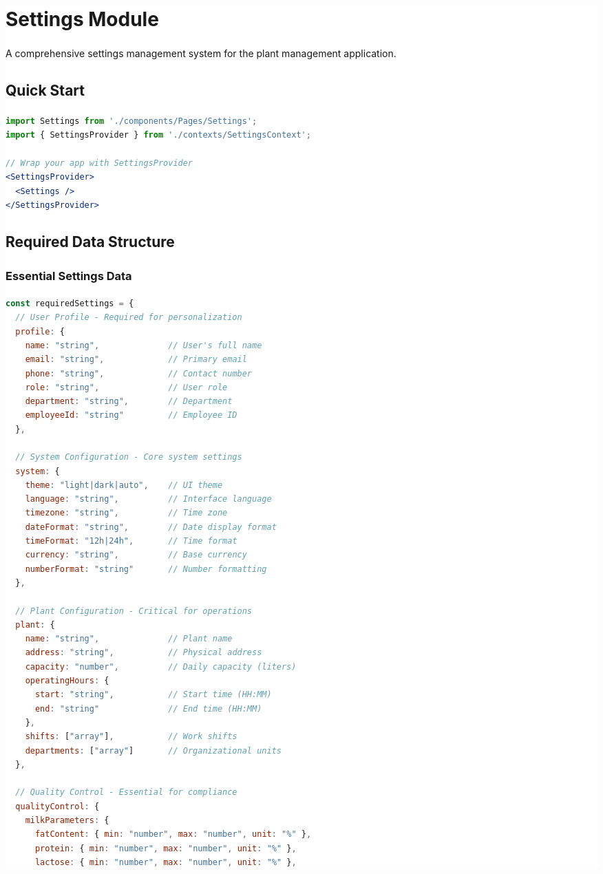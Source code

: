 # Settings Module

A comprehensive settings management system for the plant management application.

## Quick Start

```jsx
import Settings from './components/Pages/Settings';
import { SettingsProvider } from './contexts/SettingsContext';

// Wrap your app with SettingsProvider
<SettingsProvider>
  <Settings />
</SettingsProvider>
```

## Required Data Structure

### Essential Settings Data

```javascript
const requiredSettings = {
  // User Profile - Required for personalization
  profile: {
    name: "string",              // User's full name
    email: "string",             // Primary email
    phone: "string",             // Contact number
    role: "string",              // User role
    department: "string",        // Department
    employeeId: "string"         // Employee ID
  },

  // System Configuration - Core system settings
  system: {
    theme: "light|dark|auto",    // UI theme
    language: "string",          // Interface language
    timezone: "string",          // Time zone
    dateFormat: "string",        // Date display format
    timeFormat: "12h|24h",       // Time format
    currency: "string",          // Base currency
    numberFormat: "string"       // Number formatting
  },

  // Plant Configuration - Critical for operations
  plant: {
    name: "string",              // Plant name
    address: "string",           // Physical address
    capacity: "number",          // Daily capacity (liters)
    operatingHours: {
      start: "string",           // Start time (HH:MM)
      end: "string"              // End time (HH:MM)
    },
    shifts: ["array"],           // Work shifts
    departments: ["array"]       // Organizational units
  },

  // Quality Control - Essential for compliance
  qualityControl: {
    milkParameters: {
      fatContent: { min: "number", max: "number", unit: "%" },
      protein: { min: "number", max: "number", unit: "%" },
      lactose: { min: "number", max: "number", unit: "%" },
```